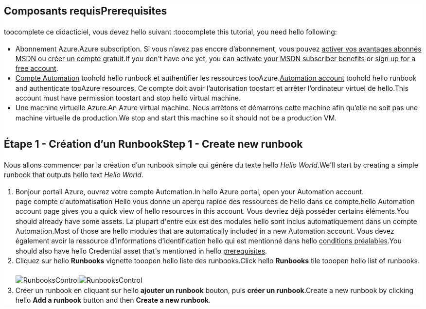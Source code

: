 ## <a name="prerequisites"></a><span data-ttu-id="783ed-112">Composants requis</span><span class="sxs-lookup"><span data-stu-id="783ed-112">Prerequisites</span></span>
<span data-ttu-id="783ed-113">toocomplete ce didacticiel, vous devez hello suivant :</span><span class="sxs-lookup"><span data-stu-id="783ed-113">toocomplete this tutorial, you need hello following:</span></span>

* <span data-ttu-id="783ed-114">Abonnement Azure.</span><span class="sxs-lookup"><span data-stu-id="783ed-114">Azure subscription.</span></span> <span data-ttu-id="783ed-115">Si vous n’avez pas encore d’abonnement, vous pouvez [activer vos avantages abonnés MSDN](https://azure.microsoft.com/pricing/member-offers/msdn-benefits-details/) ou <a href="/pricing/free-account/" target="_blank">[créer un compte gratuit](https://azure.microsoft.com/free/).</span><span class="sxs-lookup"><span data-stu-id="783ed-115">If you don't have one yet, you can [activate your MSDN subscriber benefits](https://azure.microsoft.com/pricing/member-offers/msdn-benefits-details/) or <a href="/pricing/free-account/" target="_blank">[sign up for a free account](https://azure.microsoft.com/free/).</span></span>
* <span data-ttu-id="783ed-116">[Compte Automation](automation-sec-configure-azure-runas-account.md) toohold hello runbook et authentifier les ressources tooAzure.</span><span class="sxs-lookup"><span data-stu-id="783ed-116">[Automation account](automation-sec-configure-azure-runas-account.md) toohold hello runbook and authenticate tooAzure resources.</span></span>  <span data-ttu-id="783ed-117">Ce compte doit avoir l’autorisation toostart et arrêter l’ordinateur virtuel de hello.</span><span class="sxs-lookup"><span data-stu-id="783ed-117">This account must have permission toostart and stop hello virtual machine.</span></span>
* <span data-ttu-id="783ed-118">Une machine virtuelle Azure.</span><span class="sxs-lookup"><span data-stu-id="783ed-118">An Azure virtual machine.</span></span> <span data-ttu-id="783ed-119">Nous arrêtons et démarrons cette machine afin qu’elle ne soit pas une machine virtuelle de production.</span><span class="sxs-lookup"><span data-stu-id="783ed-119">We stop and start this machine so it should not be a production VM.</span></span>

## <a name="step-1---create-new-runbook"></a><span data-ttu-id="783ed-120">Étape 1 - Création d’un Runbook</span><span class="sxs-lookup"><span data-stu-id="783ed-120">Step 1 - Create new runbook</span></span>
<span data-ttu-id="783ed-121">Nous allons commencer par la création d’un runbook simple qui génère du texte hello *Hello World*.</span><span class="sxs-lookup"><span data-stu-id="783ed-121">We'll start by creating a simple runbook that outputs hello text *Hello World*.</span></span>

1. <span data-ttu-id="783ed-122">Bonjour portail Azure, ouvrez votre compte Automation.</span><span class="sxs-lookup"><span data-stu-id="783ed-122">In hello Azure portal, open your Automation account.</span></span>  
   <span data-ttu-id="783ed-123">page compte d’automatisation Hello vous donne un aperçu rapide des ressources de hello dans ce compte.</span><span class="sxs-lookup"><span data-stu-id="783ed-123">hello Automation account page gives you a quick view of hello resources in this account.</span></span> <span data-ttu-id="783ed-124">Vous devriez déjà posséder certains éléments.</span><span class="sxs-lookup"><span data-stu-id="783ed-124">You should already have some assets.</span></span> <span data-ttu-id="783ed-125">La plupart d'entre eux est des modules hello sont inclus automatiquement dans un compte Automation.</span><span class="sxs-lookup"><span data-stu-id="783ed-125">Most of those are hello modules that are automatically included in a new Automation account.</span></span> <span data-ttu-id="783ed-126">Vous devez également avoir la ressource d’informations d’identification hello qui est mentionné dans hello [conditions préalables](#prerequisites).</span><span class="sxs-lookup"><span data-stu-id="783ed-126">You should also have hello Credential asset that's mentioned in hello [prerequisites](#prerequisites).</span></span>
2. <span data-ttu-id="783ed-127">Cliquez sur hello **Runbooks** vignette tooopen hello liste des runbooks.</span><span class="sxs-lookup"><span data-stu-id="783ed-127">Click hello **Runbooks** tile tooopen hello list of runbooks.</span></span><br><br> <span data-ttu-id="783ed-128">![RunbooksControl](media/automation-first-runbook-textual-powershell/runbooks-control-tiles.png)</span><span class="sxs-lookup"><span data-stu-id="783ed-128">![RunbooksControl](media/automation-first-runbook-textual-powershell/runbooks-control-tiles.png)</span></span>  
3. <span data-ttu-id="783ed-129">Créer un runbook en cliquant sur hello **ajouter un runbook** bouton, puis **créer un runbook**.</span><span class="sxs-lookup"><span data-stu-id="783ed-129">Create a new runbook by clicking hello **Add a runbook** button and then **Create a new runbook**.</span></span>